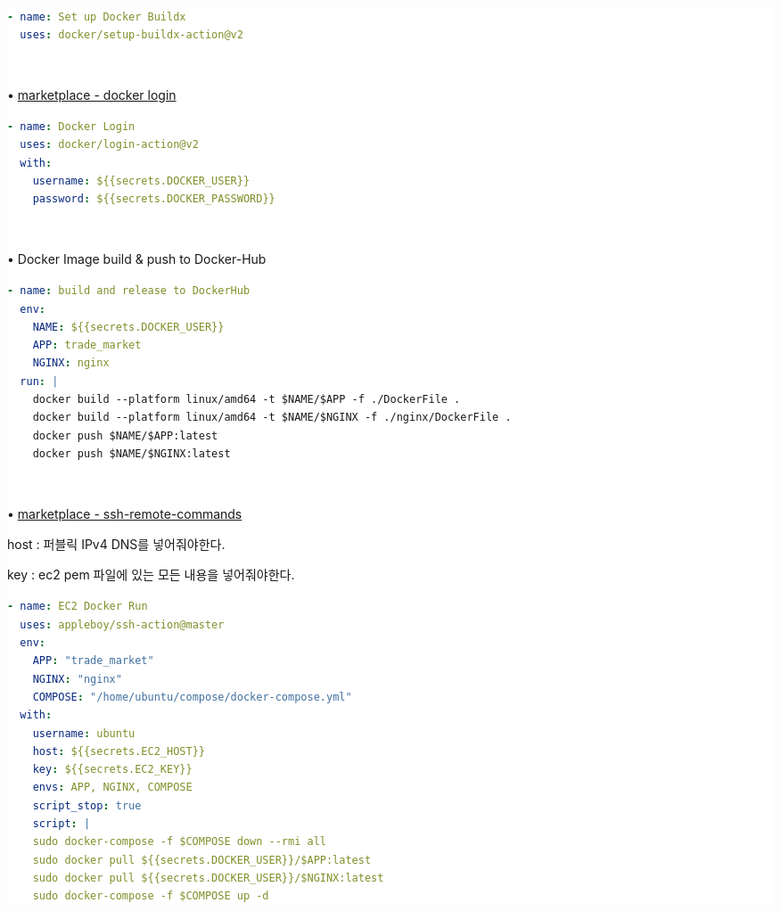 ```yml
- name: Set up Docker Buildx
  uses: docker/setup-buildx-action@v2
```

<br>

• <a href="https://github.com/marketplace/actions/docker-login" target="_blank">marketplace - docker login</a>

```yml
- name: Docker Login
  uses: docker/login-action@v2
  with:
    username: ${{secrets.DOCKER_USER}}
    password: ${{secrets.DOCKER_PASSWORD}}
```

<br>

• Docker Image build & push to Docker-Hub

```yml
- name: build and release to DockerHub
  env:
    NAME: ${{secrets.DOCKER_USER}}
    APP: trade_market
    NGINX: nginx
  run: |
    docker build --platform linux/amd64 -t $NAME/$APP -f ./DockerFile .
    docker build --platform linux/amd64 -t $NAME/$NGINX -f ./nginx/DockerFile .
    docker push $NAME/$APP:latest
    docker push $NAME/$NGINX:latest
```

<br>

• <a href="https://github.com/marketplace/actions/ssh-remote-commands" target="_blank">marketplace - ssh-remote-commands</a>

host : 퍼블릭 IPv4 DNS를 넣어줘야한다.

key : ec2 pem 파일에 있는 모든 내용을 넣어줘야한다.

```yml
- name: EC2 Docker Run
  uses: appleboy/ssh-action@master
  env:
    APP: "trade_market"
    NGINX: "nginx"
    COMPOSE: "/home/ubuntu/compose/docker-compose.yml"
  with:
    username: ubuntu
    host: ${{secrets.EC2_HOST}}
    key: ${{secrets.EC2_KEY}}
    envs: APP, NGINX, COMPOSE
    script_stop: true
    script: |
    sudo docker-compose -f $COMPOSE down --rmi all 
    sudo docker pull ${{secrets.DOCKER_USER}}/$APP:latest
    sudo docker pull ${{secrets.DOCKER_USER}}/$NGINX:latest
    sudo docker-compose -f $COMPOSE up -d
```

